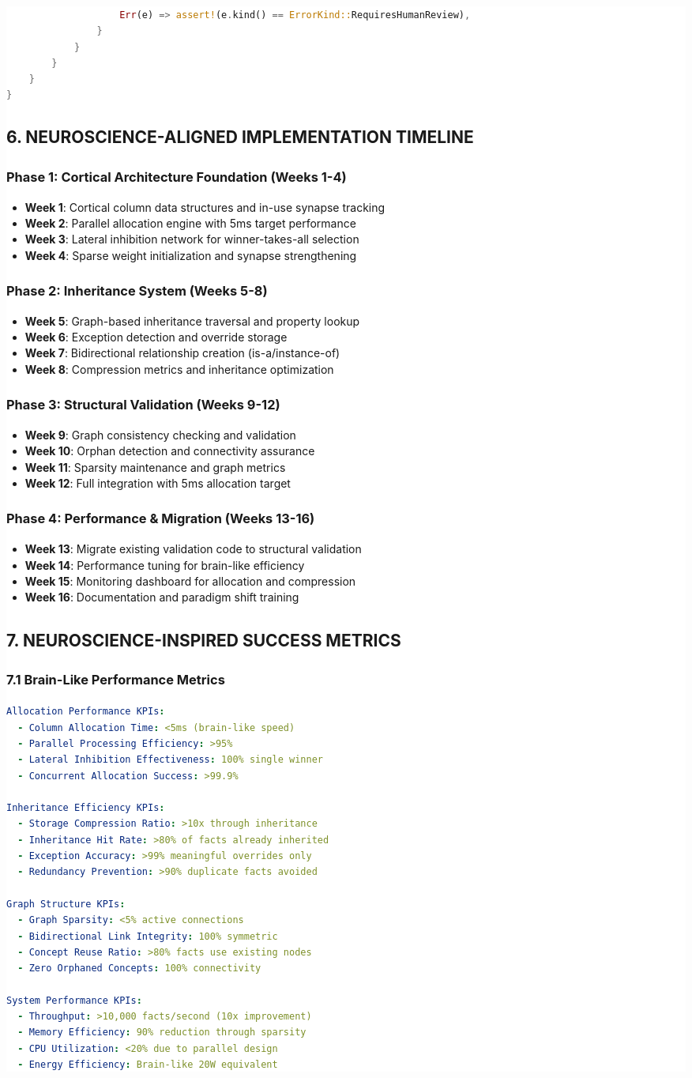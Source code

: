 ```rust
                    Err(e) => assert!(e.kind() == ErrorKind::RequiresHumanReview),
                }
            }
        }
    }
}
```

## 6. NEUROSCIENCE-ALIGNED IMPLEMENTATION TIMELINE

### Phase 1: Cortical Architecture Foundation (Weeks 1-4)
- **Week 1**: Cortical column data structures and in-use synapse tracking
- **Week 2**: Parallel allocation engine with 5ms target performance
- **Week 3**: Lateral inhibition network for winner-takes-all selection
- **Week 4**: Sparse weight initialization and synapse strengthening

### Phase 2: Inheritance System (Weeks 5-8)  
- **Week 5**: Graph-based inheritance traversal and property lookup
- **Week 6**: Exception detection and override storage
- **Week 7**: Bidirectional relationship creation (is-a/instance-of)
- **Week 8**: Compression metrics and inheritance optimization

### Phase 3: Structural Validation (Weeks 9-12)
- **Week 9**: Graph consistency checking and validation
- **Week 10**: Orphan detection and connectivity assurance
- **Week 11**: Sparsity maintenance and graph metrics
- **Week 12**: Full integration with 5ms allocation target

### Phase 4: Performance & Migration (Weeks 13-16)
- **Week 13**: Migrate existing validation code to structural validation
- **Week 14**: Performance tuning for brain-like efficiency
- **Week 15**: Monitoring dashboard for allocation and compression
- **Week 16**: Documentation and paradigm shift training

## 7. NEUROSCIENCE-INSPIRED SUCCESS METRICS

### 7.1 Brain-Like Performance Metrics
```yaml
Allocation Performance KPIs:
  - Column Allocation Time: <5ms (brain-like speed)
  - Parallel Processing Efficiency: >95%
  - Lateral Inhibition Effectiveness: 100% single winner
  - Concurrent Allocation Success: >99.9%

Inheritance Efficiency KPIs:
  - Storage Compression Ratio: >10x through inheritance
  - Inheritance Hit Rate: >80% of facts already inherited
  - Exception Accuracy: >99% meaningful overrides only
  - Redundancy Prevention: >90% duplicate facts avoided

Graph Structure KPIs:
  - Graph Sparsity: <5% active connections
  - Bidirectional Link Integrity: 100% symmetric
  - Concept Reuse Ratio: >80% facts use existing nodes
  - Zero Orphaned Concepts: 100% connectivity

System Performance KPIs:
  - Throughput: >10,000 facts/second (10x improvement)
  - Memory Efficiency: 90% reduction through sparsity
  - CPU Utilization: <20% due to parallel design
  - Energy Efficiency: Brain-like 20W equivalent
```